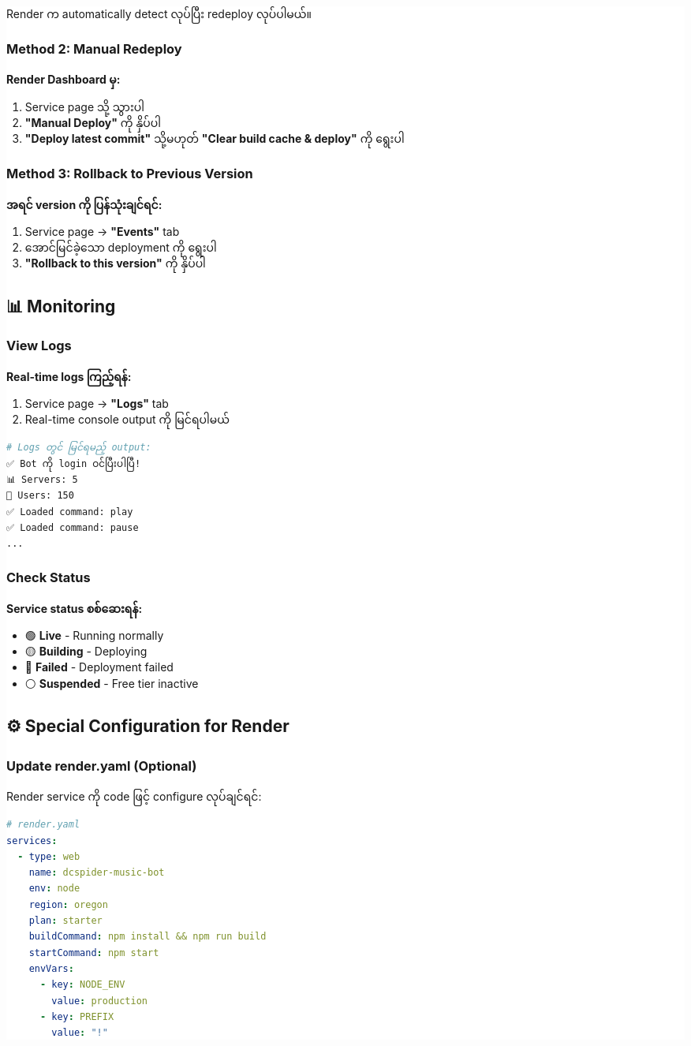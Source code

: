Render က automatically detect လုပ်ပြီး redeploy လုပ်ပါမယ်။

### Method 2: Manual Redeploy

**Render Dashboard မှ:**

1. Service page သို့ သွားပါ
2. **"Manual Deploy"** ကို နှိပ်ပါ
3. **"Deploy latest commit"** သို့မဟုတ် **"Clear build cache & deploy"** ကို ရွေးပါ

### Method 3: Rollback to Previous Version

**အရင် version ကို ပြန်သုံးချင်ရင်:**

1. Service page → **"Events"** tab
2. အောင်မြင်ခဲ့သော deployment ကို ရွေးပါ
3. **"Rollback to this version"** ကို နှိပ်ပါ

## 📊 Monitoring

### View Logs

**Real-time logs ကြည့်ရန်:**

1. Service page → **"Logs"** tab
2. Real-time console output ကို မြင်ရပါမယ်

```bash
# Logs တွင် မြင်ရမည့် output:
✅ Bot ကို login ဝင်ပြီးပါပြီ!
📊 Servers: 5
👥 Users: 150
✅ Loaded command: play
✅ Loaded command: pause
...
```

### Check Status

**Service status စစ်ဆေးရန်:**

- 🟢 **Live** - Running normally
- 🟡 **Building** - Deploying
- 🔴 **Failed** - Deployment failed
- ⚪ **Suspended** - Free tier inactive

## ⚙️ Special Configuration for Render

### Update render.yaml (Optional)

Render service ကို code ဖြင့် configure လုပ်ချင်ရင်:

```yaml
# render.yaml
services:
  - type: web
    name: dcspider-music-bot
    env: node
    region: oregon
    plan: starter
    buildCommand: npm install && npm run build
    startCommand: npm start
    envVars:
      - key: NODE_ENV
        value: production
      - key: PREFIX
        value: "!"
```